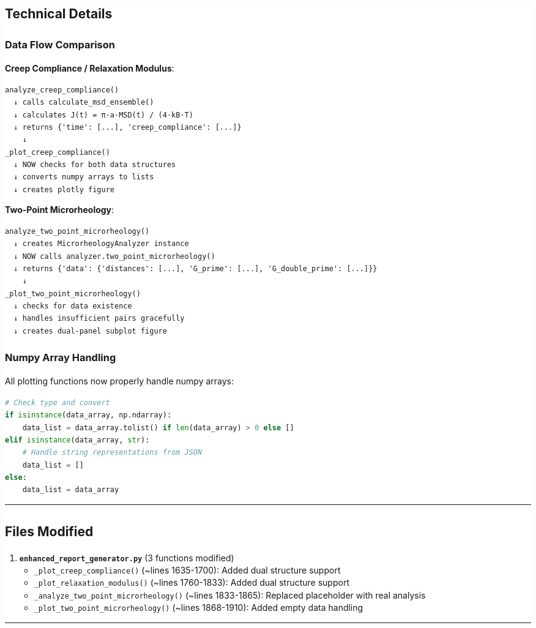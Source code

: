 ## Technical Details

### Data Flow Comparison

**Creep Compliance / Relaxation Modulus**:

```
analyze_creep_compliance()
  ↓ calls calculate_msd_ensemble()
  ↓ calculates J(t) = π·a·MSD(t) / (4·kB·T)
  ↓ returns {'time': [...], 'creep_compliance': [...]}
    ↓
_plot_creep_compliance()
  ↓ NOW checks for both data structures
  ↓ converts numpy arrays to lists
  ↓ creates plotly figure
```

**Two-Point Microrheology**:

```
analyze_two_point_microrheology()
  ↓ creates MicrorheologyAnalyzer instance
  ↓ NOW calls analyzer.two_point_microrheology()
  ↓ returns {'data': {'distances': [...], 'G_prime': [...], 'G_double_prime': [...]}}
    ↓
_plot_two_point_microrheology()
  ↓ checks for data existence
  ↓ handles insufficient pairs gracefully
  ↓ creates dual-panel subplot figure
```

### Numpy Array Handling

All plotting functions now properly handle numpy arrays:

```python
# Check type and convert
if isinstance(data_array, np.ndarray):
    data_list = data_array.tolist() if len(data_array) > 0 else []
elif isinstance(data_array, str):
    # Handle string representations from JSON
    data_list = []
else:
    data_list = data_array
```

---

## Files Modified

1. **`enhanced_report_generator.py`** (3 functions modified)
   - `_plot_creep_compliance()` (~lines 1635-1700): Added dual structure support
   - `_plot_relaxation_modulus()` (~lines 1760-1833): Added dual structure support
   - `_analyze_two_point_microrheology()` (~lines 1833-1865): Replaced placeholder with real analysis
   - `_plot_two_point_microrheology()` (~lines 1868-1910): Added empty data handling

---